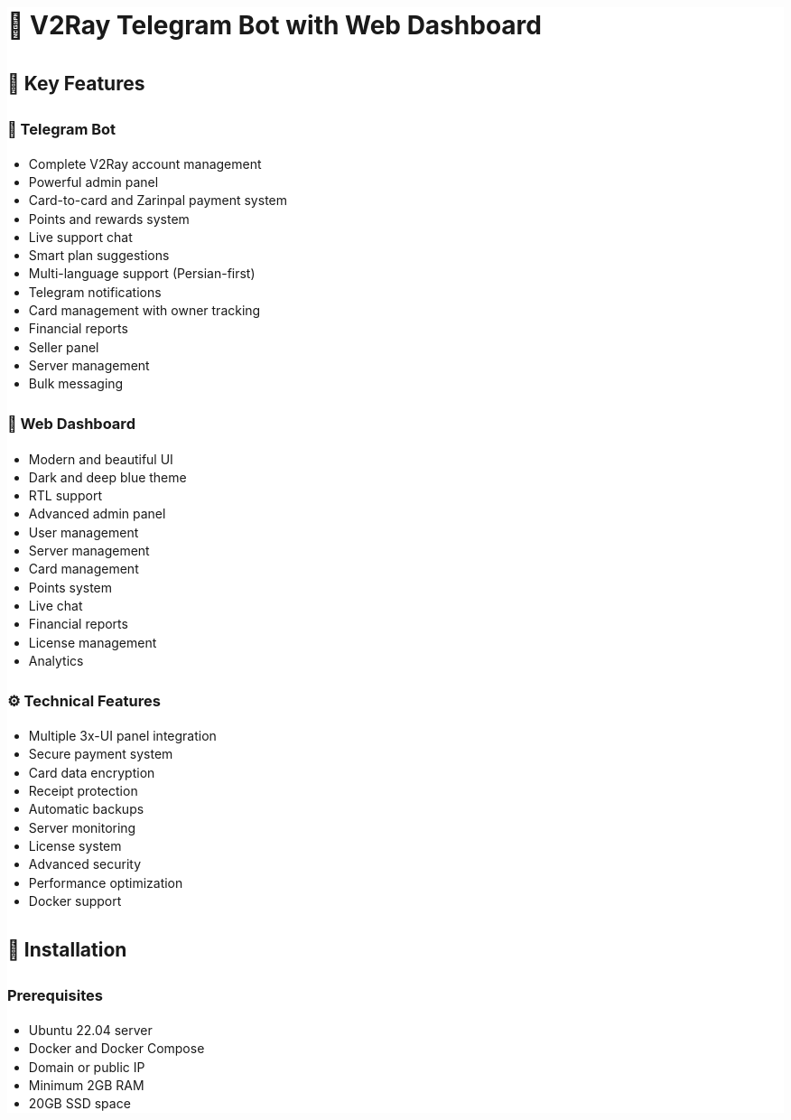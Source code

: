 # 🤖 V2Ray Telegram Bot with Web Dashboard

## 🌟 Key Features

### 🤖 Telegram Bot
- Complete V2Ray account management
- Powerful admin panel
- Card-to-card and Zarinpal payment system
- Points and rewards system
- Live support chat
- Smart plan suggestions
- Multi-language support (Persian-first)
- Telegram notifications
- Card management with owner tracking
- Financial reports
- Seller panel
- Server management
- Bulk messaging

### 🎨 Web Dashboard
- Modern and beautiful UI
- Dark and deep blue theme
- RTL support
- Advanced admin panel
- User management
- Server management
- Card management
- Points system
- Live chat
- Financial reports
- License management
- Analytics

### ⚙️ Technical Features
- Multiple 3x-UI panel integration
- Secure payment system
- Card data encryption
- Receipt protection
- Automatic backups
- Server monitoring
- License system
- Advanced security
- Performance optimization
- Docker support

## 🚀 Installation

### Prerequisites
- Ubuntu 22.04 server
- Docker and Docker Compose
- Domain or public IP
- Minimum 2GB RAM
- 20GB SSD space
